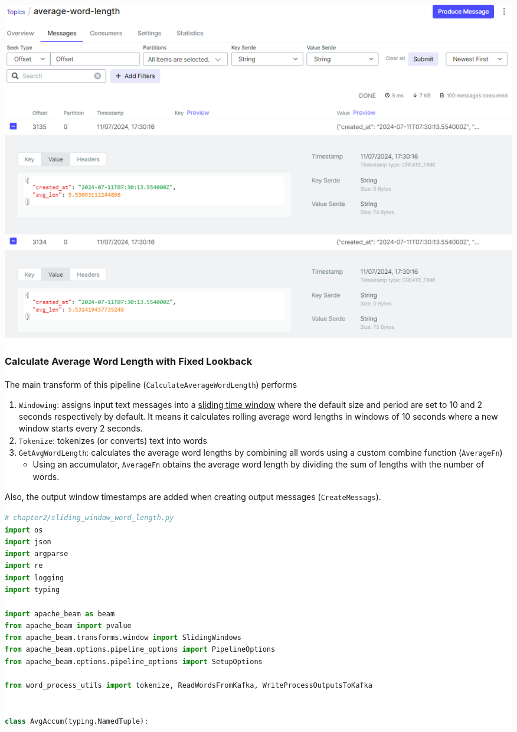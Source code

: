 ![](avg-word-len-output.png#center)

### Calculate Average Word Length with Fixed Lookback

The main transform of this pipeline (`CalculateAverageWordLength`) performs

1. `Windowing`: assigns input text messages into a [sliding time window](https://beam.apache.org/documentation/programming-guide/#windowing) where the default size and period are set to 10 and 2 seconds respectively by default. It means it calculates rolling average word lengths in windows of 10 seconds where a new window starts every 2 seconds.
2. `Tokenize`: tokenizes (or converts) text into words
3. `GetAvgWordLength`: calculates the average word lengths by combining all words using a custom combine function (`AverageFn`)
    - Using an accumulator, `AverageFn` obtains the average word length by dividing the sum of lengths with the number of words. 

Also, the output window timestamps are added when creating output messages (`CreateMessags`). 

```python
# chapter2/sliding_window_word_length.py
import os
import json
import argparse
import re
import logging
import typing

import apache_beam as beam
from apache_beam import pvalue
from apache_beam.transforms.window import SlidingWindows
from apache_beam.options.pipeline_options import PipelineOptions
from apache_beam.options.pipeline_options import SetupOptions

from word_process_utils import tokenize, ReadWordsFromKafka, WriteProcessOutputsToKafka


class AvgAccum(typing.NamedTuple):
```